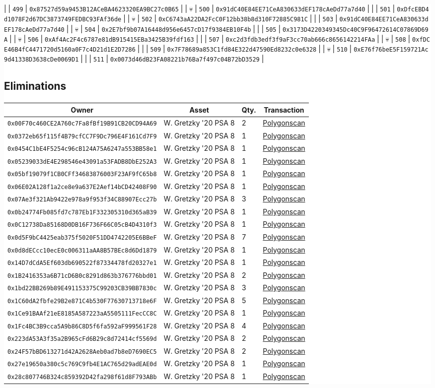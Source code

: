 |  | `499` | `0x87527d59a9453B12ACeBA4623320EA9BC27c0B65` |
| 💀 | `500` | `0x91dC40E84EE71CeA830633dEF178cAeDd77a7d40` |
|  | `501` | `0xDfcEBD4d1078F2d67DC3873749FEDBC93FAf36de` |
| 💀 | `502` | `0xC6743aA22DA2FcC0F12bb38b8d310F72885C981C` |
|  | `503` | `0x91dC40E84EE71CeA830633dEF178cAeDd77a7d40` |
| 💀 | `504` | `0x2E7bf9b07A16448d956e6457cD17f9384EB10F4b` |
|  | `505` | `0x3173D4220349345Dc40C9F96472614C07869D69A` |
| 💀 | `506` | `0xAf4Ac2F4c6787e81dB915415EBa3425B39fdf163` |
|  | `507` | `0xc2d3fdb3edf3f9aF3cc70ab666c8656142214FAa` |
| 💀 | `508` | `0xfDCE46B4fC4471720d5160a0F7c4D21d1E2D7286` |
|  | `509` | `0x7F78689a853C1fd84E322d47590Ed8232c0e6328` |
| 💀 | `510` | `0xE76f76beE5F159721Ac9d41338D3638cDe0069D1` |
|  | `511` | `0x0073d46dB23FA08221b76Ba7f497c04B72bD3529` |


## Eliminations

| Owner | Asset | Qty. | Transaction |
| --- | --- | --- | --- |
| `0x00F70c460CE2A760c7Fa8fBf19B91CB20CD94A69` | W. Gretzky '20 PSA 8 | 2 | [Polygonscan](https://polygonscan.com/tx/0x13626cc9193689a628453b3b1c1cdc199e7a7c5067a43864b549a2e3e0a4fbcd) |
| `0x0372eb65f115f4B79cfCC7F9Dc796E4F161Cd7F9` | W. Gretzky '20 PSA 8 | 1 | [Polygonscan](https://polygonscan.com/tx/0x620ef5497b43cafa5cf40da9123121098e345742601b8dada5c6b08dc16264ca) |
| `0x0454C1bE4F5254c96cB124A75A6247a553BB58e1` | W. Gretzky '20 PSA 8 | 1 | [Polygonscan](https://polygonscan.com/tx/0x46dfd343a587ec0d3f00b06d06cb34376c6e5139a10448047e23f9ab3e5d68f2) |
| `0x05239033dE4E298546e43091a53FADB8DbE252A3` | W. Gretzky '20 PSA 8 | 1 | [Polygonscan](https://polygonscan.com/tx/0x70dec0f5024e16a027ac675b7ae2d7aa45923e5fc8fca43a92c7618269a652c7) |
| `0x05bf19079f1CB0CFf34683876003F23AF9fC65b8` | W. Gretzky '20 PSA 8 | 1 | [Polygonscan](https://polygonscan.com/tx/0x17cd2796ac95987c474d00655f595766831e450b22d669e42b259f9d74d12d50) |
| `0x06E02A128f1a2ce8e9a637E2Aef14bCD42408F90` | W. Gretzky '20 PSA 8 | 1 | [Polygonscan](https://polygonscan.com/tx/0x57d5f6140dfa968268d7ce4bc54b0ed1a016e709bc2fa1ff36441da78f6492d7) |
| `0x07Ae3f321Ab9422e978a9f953f34C88907Ecc27b` | W. Gretzky '20 PSA 8 | 3 | [Polygonscan](https://polygonscan.com/tx/0x9fab88402723cc40f5a0b7c8f94c0f64bb429bb44718cacf80727e9b8c97bf29) |
| `0x0b24774Fb085fd7c787Eb1F332305310d365aB39` | W. Gretzky '20 PSA 8 | 1 | [Polygonscan](https://polygonscan.com/tx/0xc374de9e1a6597e7b207ebdbc717fe7434dc0f25fd2aa1e2f6c819166d96768e) |
| `0x0C12738Da85168D0DB16F736F66C05cB4D4310f3` | W. Gretzky '20 PSA 8 | 1 | [Polygonscan](https://polygonscan.com/tx/0x95eb12a5a7335d61087d59590e6adadc20af378040fbcad2e7aa75c5432cb0ac) |
| `0x0d5F9bC4425eab375f5020F51DD4742205E6BBeF` | W. Gretzky '20 PSA 8 | 7 | [Polygonscan](https://polygonscan.com/tx/0xd1507ed3c84b2112faedd624a4257d5615390d46ade7d434015c2483647f5d04) |
| `0x0d8dECcc10ecE0c006311aAA8B57BEc8d6Dd1879` | W. Gretzky '20 PSA 8 | 1 | [Polygonscan](https://polygonscan.com/tx/0x0529428bb94aed1a924c81fe9797cb9a405024acb40836987b36689c95ad46ba) |
| `0x14D7dCdA5Ef603db690522f87334478fd20327e1` | W. Gretzky '20 PSA 8 | 1 | [Polygonscan](https://polygonscan.com/tx/0x4426829c6f6d96f1c44afa33bf438e30b384ee686488195abf6a452d80525310) |
| `0x1B2416353a6B71cD6B0c8291d863b376776bbd01` | W. Gretzky '20 PSA 8 | 2 | [Polygonscan](https://polygonscan.com/tx/0xbd5ed632f5910e8a9c159df13b39fac4faca09a77db371440b47abff8d04592a) |
| `0x1bd22BB269b89E491153375C99203CB39BB7830c` | W. Gretzky '20 PSA 8 | 3 | [Polygonscan](https://polygonscan.com/tx/0xb2d7054a3de0a6dc0f0d0ae9e46acc68d9d7251d08c246390443ff21d4410107) |
| `0x1C60dA2fbfe29B2e871C4b530F77630713718e6F` | W. Gretzky '20 PSA 8 | 5 | [Polygonscan](https://polygonscan.com/tx/0x09bc8b0544156d04c716388bdee31aecedd694e9e015d8656347be3133e2181e) |
| `0x1Ce91BAAf21eE8185A587223aA5505111FecCC8C` | W. Gretzky '20 PSA 8 | 1 | [Polygonscan](https://polygonscan.com/tx/0xa3089de6aa340de48830748dfc556dea2d437d717ff312a1268f56deff9fe096) |
| `0x1Fc4BC3B9cca5A9b86C8D5f6fa592aF999561F28` | W. Gretzky '20 PSA 8 | 4 | [Polygonscan](https://polygonscan.com/tx/0x7f8bcd266aa6ce2534038feed4354e6f1bf3ce9ddb7d4f410de55dcf307b1377) |
| `0x223dA53A3f35a2B965cFd6B29c8d72414cf5569d` | W. Gretzky '20 PSA 8 | 2 | [Polygonscan](https://polygonscan.com/tx/0xcb517e4f3e47d5c1844f74138ef5034691af525d575667aa0bbf06d816b25d60) |
| `0x24F57bBD613271d42A2628Aeb0ad7b8eD7690EC5` | W. Gretzky '20 PSA 8 | 2 | [Polygonscan](https://polygonscan.com/tx/0x93d4d9416c7830314d760137095fa7d86ada32cc10deebfce85bfc4ad928ffa7) |
| `0x27e19650a380c5c769C9fb4E1AC765d29adEAE0d` | W. Gretzky '20 PSA 8 | 1 | [Polygonscan](https://polygonscan.com/tx/0x95339ef108ceb0e4a6d1e584900fb124f2e91cfe473a3984feebfdab4e689537) |
| `0x28c807746B324c859392D42fa298f61d8F793ABb` | W. Gretzky '20 PSA 8 | 1 | [Polygonscan](https://polygonscan.com/tx/0x767af11e33ecf4005769ff02ac9997ba0be07bfa63375c69452c2504ec382361) |